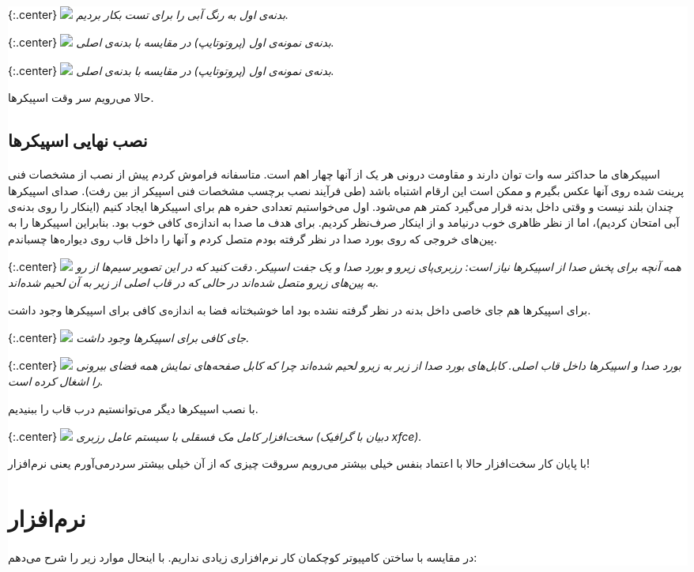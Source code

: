 {:.center}
![](assets/tinymac/20210728_010831.jpg)
*بدنه‌ی اول به رنگ آبی را برای تست بکار بردیم.*

{:.center}
![](assets/tinymac/20210728_134016.jpg)
*بدنه‌ی نمونه‌ی اول (پروتوتایپ) در مقایسه با بدنه‌ی اصلی.*

{:.center}
![](assets/tinymac/20210728_133935.jpg)
*بدنه‌ی نمونه‌ی اول (پروتوتایپ) در مقایسه با بدنه‌ی اصلی.*


حالا می‌رویم سر وقت اسپیکرها.

## نصب نهایی اسپیکرها
اسپیکرهای ما حداکثر سه وات توان دارند و مقاومت درونی هر یک از آنها چهار اهم است. متاسفانه فراموش کردم پیش از نصب از مشخصات فنی پرینت شده روی آنها عکس بگیرم و ممکن است این ارقام اشتباه باشد (طی فرآیند نصب برچسب مشخصات فنی اسپیکر از بین رفت). صدای اسپیکرها چندان بلند نیست و وقتی داخل بدنه قرار می‌گیرد کمتر هم می‌شود. اول می‌خواستیم تعدادی حفره هم برای اسپیکرها ایجاد کنیم (اینکار را روی بدنه‌ی آبی امتحان کردیم)، اما از نظر ظاهری خوب درنیامد و از اینکار صرف‌نظر کردیم. برای هدف ما صدا به اندازه‌ی کافی خوب بود. بنابراین اسپیکرها را به پین‌های خروجی که روی بورد صدا در نظر گرفته بودم متصل کردم و آنها را داخل قاب روی دیواره‌ها چسباندم.

{:.center}
![](assets/tinymac/20210726_221725.jpg)
*همه آنچه برای پخش صدا از اسپیکرها نیاز است: رزبری‌پای زیرو و بورد صدا و یک جفت اسپیکر. دقت کنید که در این تصویر سیم‌ها از رو به پین‌های زیرو متصل شده‌اند در حالی که در قاب اصلی از زیر به آن لحیم شده‌اند.*

برای اسپیکرها هم جای خاصی داخل بدنه در نظر گرفته نشده بود اما خوشبختانه فضا به اندازه‌ی کافی برای اسپیکرها وجود داشت.

{:.center}
![](assets/tinymac/20210728_143409.jpg)
*جای کافی برای اسپیکرها وجود داشت.*

{:.center}
![](assets/tinymac/20210728_144740.jpg)
*بورد صدا و اسپیکرها داخل قاب اصلی. کابل‌های بورد صدا از زیر به زیرو لحیم شده‌اند چرا که کابل صفحه‌های نمایش همه فضای بیرونی را اشغال کرده است.*

با نصب اسپیکرها دیگر می‌توانستیم درب قاب را ببنیدیم.

{:.center}
![](assets/tinymac/20210728_145412.jpg)
*سخت‌افزار کامل مک فسقلی با سیستم عامل رزبری (دبیان با گرافیک xfce).*

با پایان کار سخت‌افزار حالا با اعتماد بنفس خیلی بیشتر می‌رویم سروقت چیزی که از آن خیلی بیشتر سردرمی‌آورم یعنی نرم‌افزار!

# نرم‌افزار
در مقایسه با ساختن کامپیوتر کوچکمان کار نرم‌افزاری زیادی نداریم. با اینحال موارد زیر را شرح می‌دهم:
